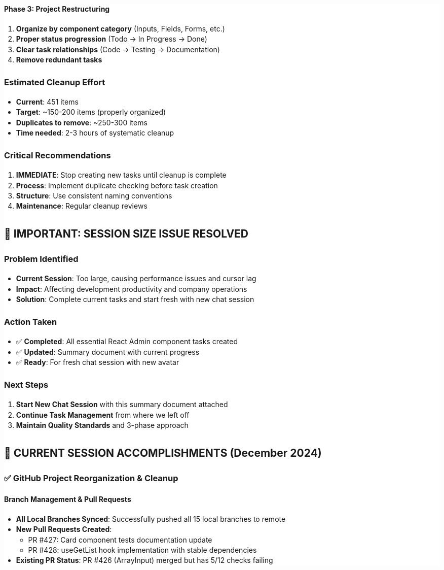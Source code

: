 #### **Phase 3: Project Restructuring**

1. **Organize by component category** (Inputs, Fields, Forms, etc.)
2. **Proper status progression** (Todo → In Progress → Done)
3. **Clear task relationships** (Code → Testing → Documentation)
4. **Remove redundant tasks**

### **Estimated Cleanup Effort**

- **Current**: 451 items
- **Target**: ~150-200 items (properly organized)
- **Duplicates to remove**: ~250-300 items
- **Time needed**: 2-3 hours of systematic cleanup

### **Critical Recommendations**

1. **IMMEDIATE**: Stop creating new tasks until cleanup is complete
2. **Process**: Implement duplicate checking before task creation
3. **Structure**: Use consistent naming conventions
4. **Maintenance**: Regular cleanup reviews

## 🚨 **IMPORTANT: SESSION SIZE ISSUE RESOLVED**

### **Problem Identified**

- **Current Session**: Too large, causing performance issues and cursor lag
- **Impact**: Affecting development productivity and company operations
- **Solution**: Complete current tasks and start fresh with new chat session

### **Action Taken**

- ✅ **Completed**: All essential React Admin component tasks created
- ✅ **Updated**: Summary document with current progress
- ✅ **Ready**: For fresh chat session with new avatar

### **Next Steps**

1. **Start New Chat Session** with this summary document attached
2. **Continue Task Management** from where we left off
3. **Maintain Quality Standards** and 3-phase approach

## 🎯 **CURRENT SESSION ACCOMPLISHMENTS (December 2024)**

### **✅ GitHub Project Reorganization & Cleanup**

#### **Branch Management & Pull Requests**

- **All Local Branches Synced**: Successfully pushed all 15 local branches to
  remote
- **New Pull Requests Created**:
  - PR #427: Card component tests documentation update
  - PR #428: useGetList hook implementation with stable dependencies
- **Existing PR Status**: PR #426 (ArrayInput) merged but has 5/12 checks
  failing
